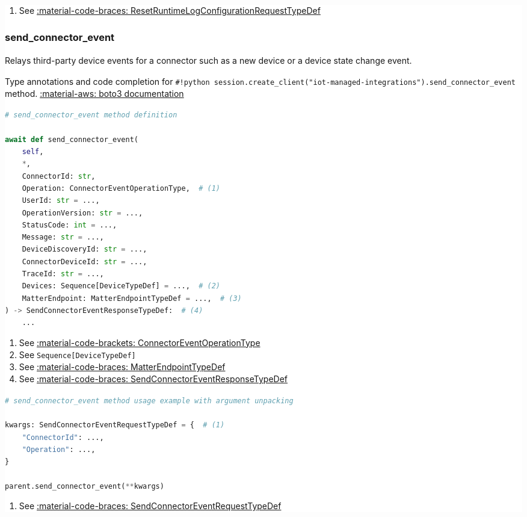 1. See [:material-code-braces: ResetRuntimeLogConfigurationRequestTypeDef](./type_defs.md#resetruntimelogconfigurationrequesttypedef)

### send\_connector\_event

Relays third-party device events for a connector such as a new device or a
device state change event.

Type annotations and code completion for `#!python session.create_client("iot-managed-integrations").send_connector_event` method.
[:material-aws: boto3 documentation](https://boto3.amazonaws.com/v1/documentation/api/latest/reference/services/iot-managed-integrations/client/send_connector_event.html)

```python
# send_connector_event method definition

await def send_connector_event(
    self,
    *,
    ConnectorId: str,
    Operation: ConnectorEventOperationType,  # (1)
    UserId: str = ...,
    OperationVersion: str = ...,
    StatusCode: int = ...,
    Message: str = ...,
    DeviceDiscoveryId: str = ...,
    ConnectorDeviceId: str = ...,
    TraceId: str = ...,
    Devices: Sequence[DeviceTypeDef] = ...,  # (2)
    MatterEndpoint: MatterEndpointTypeDef = ...,  # (3)
) -> SendConnectorEventResponseTypeDef:  # (4)
    ...
```

1. See [:material-code-brackets: ConnectorEventOperationType](./literals.md#connectoreventoperationtype)
2. See `Sequence[DeviceTypeDef]`
3. See [:material-code-braces: MatterEndpointTypeDef](./type_defs.md#matterendpointtypedef)
4. See [:material-code-braces: SendConnectorEventResponseTypeDef](./type_defs.md#sendconnectoreventresponsetypedef)


```python
# send_connector_event method usage example with argument unpacking

kwargs: SendConnectorEventRequestTypeDef = {  # (1)
    "ConnectorId": ...,
    "Operation": ...,
}

parent.send_connector_event(**kwargs)
```

1. See [:material-code-braces: SendConnectorEventRequestTypeDef](./type_defs.md#sendconnectoreventrequesttypedef)
